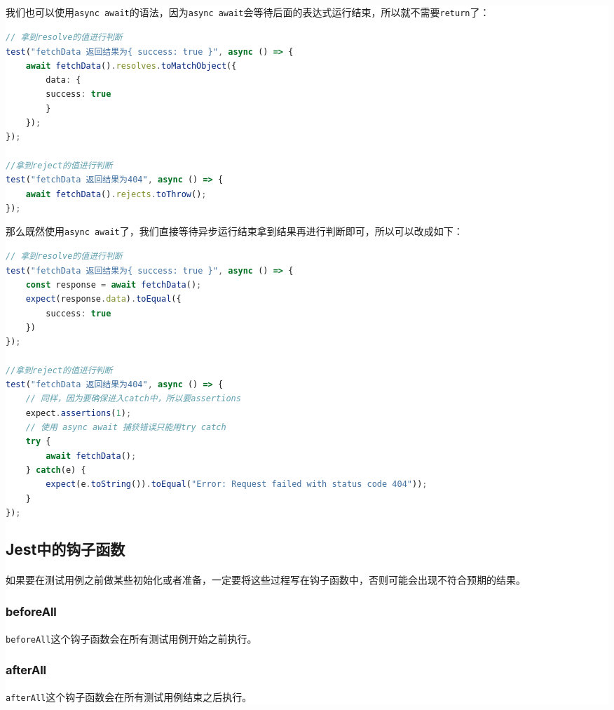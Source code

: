 我们也可以使用`async await`的语法，因为`async await`会等待后面的表达式运行结束，所以就不需要`return`了：

```typescript
// 拿到resolve的值进行判断
test("fetchData 返回结果为{ success: true }", async () => {
    await fetchData().resolves.toMatchObject({
        data: {
        success: true
    	}
    });
});

//拿到reject的值进行判断
test("fetchData 返回结果为404", async () => {
    await fetchData().rejects.toThrow();
});
```

那么既然使用`async await`了，我们直接等待异步运行结束拿到结果再进行判断即可，所以可以改成如下：

```typescript
// 拿到resolve的值进行判断
test("fetchData 返回结果为{ success: true }", async () => {
    const response = await fetchData();
    expect(response.data).toEqual({
        success: true
    })
});

//拿到reject的值进行判断
test("fetchData 返回结果为404", async () => {
    // 同样，因为要确保进入catch中，所以要assertions
    expect.assertions(1);
    // 使用 async await 捕获错误只能用try catch
    try {
        await fetchData();
    } catch(e) {
        expect(e.toString()).toEqual("Error: Request failed with status code 404"));
    }
});
```

## Jest中的钩子函数

如果要在测试用例之前做某些初始化或者准备，一定要将这些过程写在钩子函数中，否则可能会出现不符合预期的结果。

### beforeAll

`beforeAll`这个钩子函数会在所有测试用例开始之前执行。

### afterAll

`afterAll`这个钩子函数会在所有测试用例结束之后执行。
